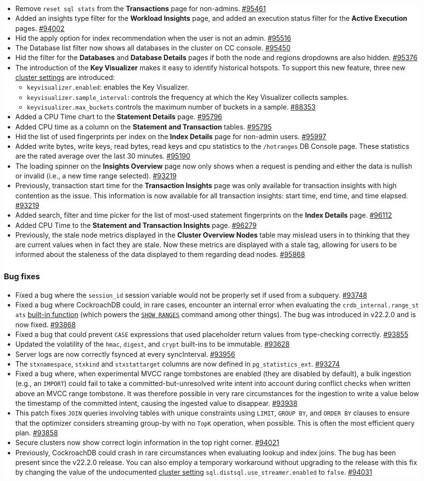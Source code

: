 - Remove `reset sql stats` from the **Transactions** page for non-admins. [#95461][#95461]
- Added an insights type filter for the **Workload Insights** page, and added an execution status filter for the **Active Execution** pages. [#94002][#94002]
- Hid the apply option for index recommendation when the user is not an admin. [#95516][#95516]
- The Database list filter now shows all databases in the cluster on CC console. [#95450][#95450]
- Hid the filter for the **Databases** and **Database Details** pages if both the node and regions dropdowns are also hidden. [#95376][#95376]
- The introduction of the **Key Visualizer** makes it easy to identify historical hotspots. To support this new feature, three new [cluster settings](https://www.cockroachlabs.com/docs/v23.1/cluster-settings) are introduced:
   - `keyvisualizer.enabled`: enables the Key Visualizer.
   - `keyvisualizer.sample_interval`: controls the frequency at which the Key Visualizer collects samples.
   - `keyvisualizer.max_buckets` controls the maximum number of buckets in a sample. [#88353][#88353]
- Added a CPU Time chart to the **Statement Details** page. [#95796][#95796]
- Added CPU time as a column on the **Statement and Transaction** tables. [#95795][#95795]
- Hid the list of used fingerprints per index on the **Index Details** page for non-admin users. [#95997][#95997]
- Added write bytes, write keys, read bytes, read keys and cpu statistics to the `/hotranges` DB Console page. These statistics are the rated average over the last 30 minutes. [#95190][#95190]
- The loading spinner on the **Insights Overview** page now only shows when a request is pending and either the data is nullish or invalid (i.e., a new time range selected). [#93219][#93219]
- Previously, transaction start time for the **Transaction Insights** page was only available for transaction insights with high contention as the issue. This information is now available for all transaction insights: start time, end time, and time elapsed. [#93219][#93219]
- Added search, filter and time picker for the list of most-used statement fingerprints on the **Index Details** page. [#96112][#96112]
- Added CPU Time to the **Statement and Transaction Insights** page. [#96279][#96279]
- Previously, the stale node metrics displayed in the **Cluster Overview Nodes** table may mislead users in to thinking that they are current values when in fact they are stale. Now these metrics are displayed with a stale tag, allowing for users to be informed about the staleness of the data displayed to them regarding dead nodes. [#95868][#95868]

<h3 id="v23-1-0-alpha-2-bug-fixes">Bug fixes</h3>

- Fixed a bug where the `session_id` session variable would not be properly set if used from a subquery. [#93748][#93748]
- Fixed a bug where CockroachDB could, in rare cases, encounter an internal error when evaluating the `crdb_internal.range_stats` [built-in function](https://www.cockroachlabs.com/docs/v23.1/functions-and-operators) (which powers the [`SHOW RANGES`](https://www.cockroachlabs.com/docs/v23.1/show-ranges) command among other things). The bug was introduced in v22.2.0 and is now fixed. [#93868][#93868]
- Fixed a bug that could prevent `CASE` expressions that used placeholder return values from type-checking correctly. [#93855][#93855]
- Updated the volatility of the `hmac`, `digest`, and `crypt` built-ins to be immutable. [#93628][#93628]
- Server logs are now correctly fsynced at every syncInterval. [#93956][#93956]
- The `stxnamespace`, `stxkind` and `stxstattarget` columns are now defined in `pg_statistics_ext`. [#93274][#93274]
- Fixed a bug where, when experimental MVCC range tombstones are enabled (they are disabled by default), a bulk ingestion (e.g., an `IMPORT`) could fail to take a committed-but-unresolved write intent into account during conflict checks when written above an MVCC range tombstone. It was therefore possible in very rare circumstances for the ingestion to write a value below the timestamp of the committed intent, causing the ingested value to disappear. [#93938][#93938]
- This patch fixes `JOIN` queries involving tables with unique constraints using `LIMIT`, `GROUP BY`, and `ORDER BY` clauses to ensure that the optimizer considers streaming group-by with no `TopK` operation, when possible. This is often the most efficient query plan. [#93858][#93858]
- Secure clusters now show correct login information in the top right corner. [#94021][#94021]
- Previously, CockroachDB could crash in rare circumstances when evaluating lookup and index joins. The bug has been present since the v22.2.0 release. You can also employ a temporary workaround without upgrading to the release with this fix by changing the value of the undocumented [cluster setting](https://www.cockroachlabs.com/docs/v23.1/cluster-settings) `sql.distsql.use_streamer.enabled` to `false`. [#94031][#94031]

[#83991]: https://github.com/cockroachdb/cockroach/pull/83991
[#86061]: https://github.com/cockroachdb/cockroach/pull/86061
[#88353]: https://github.com/cockroachdb/cockroach/pull/88353
[#89613]: https://github.com/cockroachdb/cockroach/pull/89613
[#89975]: https://github.com/cockroachdb/cockroach/pull/89975
[#90830]: https://github.com/cockroachdb/cockroach/pull/90830
[#91933]: https://github.com/cockroachdb/cockroach/pull/91933
[#92285]: https://github.com/cockroachdb/cockroach/pull/92285
[#92580]: https://github.com/cockroachdb/cockroach/pull/92580
[#92589]: https://github.com/cockroachdb/cockroach/pull/92589
[#92596]: https://github.com/cockroachdb/cockroach/pull/92596
[#92949]: https://github.com/cockroachdb/cockroach/pull/92949
[#92955]: https://github.com/cockroachdb/cockroach/pull/92955
[#93068]: https://github.com/cockroachdb/cockroach/pull/93068
[#93089]: https://github.com/cockroachdb/cockroach/pull/93089
[#93157]: https://github.com/cockroachdb/cockroach/pull/93157
[#93190]: https://github.com/cockroachdb/cockroach/pull/93190
[#93219]: https://github.com/cockroachdb/cockroach/pull/93219
[#93274]: https://github.com/cockroachdb/cockroach/pull/93274
[#93377]: https://github.com/cockroachdb/cockroach/pull/93377
[#93414]: https://github.com/cockroachdb/cockroach/pull/93414
[#93513]: https://github.com/cockroachdb/cockroach/pull/93513
[#93628]: https://github.com/cockroachdb/cockroach/pull/93628
[#93644]: https://github.com/cockroachdb/cockroach/pull/93644
[#93657]: https://github.com/cockroachdb/cockroach/pull/93657
[#93673]: https://github.com/cockroachdb/cockroach/pull/93673
[#93675]: https://github.com/cockroachdb/cockroach/pull/93675
[#93748]: https://github.com/cockroachdb/cockroach/pull/93748
[#93750]: https://github.com/cockroachdb/cockroach/pull/93750
[#93751]: https://github.com/cockroachdb/cockroach/pull/93751
[#93754]: https://github.com/cockroachdb/cockroach/pull/93754
[#93757]: https://github.com/cockroachdb/cockroach/pull/93757
[#93760]: https://github.com/cockroachdb/cockroach/pull/93760
[#93769]: https://github.com/cockroachdb/cockroach/pull/93769
[#93800]: https://github.com/cockroachdb/cockroach/pull/93800
[#93824]: https://github.com/cockroachdb/cockroach/pull/93824
[#93836]: https://github.com/cockroachdb/cockroach/pull/93836
[#93838]: https://github.com/cockroachdb/cockroach/pull/93838
[#93855]: https://github.com/cockroachdb/cockroach/pull/93855
[#93858]: https://github.com/cockroachdb/cockroach/pull/93858
[#93868]: https://github.com/cockroachdb/cockroach/pull/93868
[#93871]: https://github.com/cockroachdb/cockroach/pull/93871
[#93891]: https://github.com/cockroachdb/cockroach/pull/93891
[#93901]: https://github.com/cockroachdb/cockroach/pull/93901
[#93937]: https://github.com/cockroachdb/cockroach/pull/93937
[#93938]: https://github.com/cockroachdb/cockroach/pull/93938
[#93939]: https://github.com/cockroachdb/cockroach/pull/93939
[#93952]: https://github.com/cockroachdb/cockroach/pull/93952
[#93956]: https://github.com/cockroachdb/cockroach/pull/93956
[#93974]: https://github.com/cockroachdb/cockroach/pull/93974
[#93979]: https://github.com/cockroachdb/cockroach/pull/93979
[#93991]: https://github.com/cockroachdb/cockroach/pull/93991
[#93997]: https://github.com/cockroachdb/cockroach/pull/93997
[#94002]: https://github.com/cockroachdb/cockroach/pull/94002
[#94021]: https://github.com/cockroachdb/cockroach/pull/94021
[#94031]: https://github.com/cockroachdb/cockroach/pull/94031
[#94045]: https://github.com/cockroachdb/cockroach/pull/94045
[#94106]: https://github.com/cockroachdb/cockroach/pull/94106
[#94122]: https://github.com/cockroachdb/cockroach/pull/94122
[#94123]: https://github.com/cockroachdb/cockroach/pull/94123
[#94134]: https://github.com/cockroachdb/cockroach/pull/94134
[#94151]: https://github.com/cockroachdb/cockroach/pull/94151
[#94152]: https://github.com/cockroachdb/cockroach/pull/94152
[#94153]: https://github.com/cockroachdb/cockroach/pull/94153
[#94154]: https://github.com/cockroachdb/cockroach/pull/94154
[#94165]: https://github.com/cockroachdb/cockroach/pull/94165
[#94207]: https://github.com/cockroachdb/cockroach/pull/94207
[#94246]: https://github.com/cockroachdb/cockroach/pull/94246
[#94247]: https://github.com/cockroachdb/cockroach/pull/94247
[#94285]: https://github.com/cockroachdb/cockroach/pull/94285
[#94314]: https://github.com/cockroachdb/cockroach/pull/94314
[#94339]: https://github.com/cockroachdb/cockroach/pull/94339
[#94342]: https://github.com/cockroachdb/cockroach/pull/94342
[#94355]: https://github.com/cockroachdb/cockroach/pull/94355
[#94399]: https://github.com/cockroachdb/cockroach/pull/94399
[#94405]: https://github.com/cockroachdb/cockroach/pull/94405
[#94421]: https://github.com/cockroachdb/cockroach/pull/94421
[#94425]: https://github.com/cockroachdb/cockroach/pull/94425
[#94429]: https://github.com/cockroachdb/cockroach/pull/94429
[#94432]: https://github.com/cockroachdb/cockroach/pull/94432
[#94436]: https://github.com/cockroachdb/cockroach/pull/94436
[#94440]: https://github.com/cockroachdb/cockroach/pull/94440
[#94455]: https://github.com/cockroachdb/cockroach/pull/94455
[#94581]: https://github.com/cockroachdb/cockroach/pull/94581
[#94634]: https://github.com/cockroachdb/cockroach/pull/94634
[#94645]: https://github.com/cockroachdb/cockroach/pull/94645
[#94653]: https://github.com/cockroachdb/cockroach/pull/94653
[#94670]: https://github.com/cockroachdb/cockroach/pull/94670
[#94677]: https://github.com/cockroachdb/cockroach/pull/94677
[#94692]: https://github.com/cockroachdb/cockroach/pull/94692
[#94700]: https://github.com/cockroachdb/cockroach/pull/94700
[#94705]: https://github.com/cockroachdb/cockroach/pull/94705
[#94710]: https://github.com/cockroachdb/cockroach/pull/94710
[#94719]: https://github.com/cockroachdb/cockroach/pull/94719
[#94720]: https://github.com/cockroachdb/cockroach/pull/94720
[#94725]: https://github.com/cockroachdb/cockroach/pull/94725
[#94739]: https://github.com/cockroachdb/cockroach/pull/94739
[#94771]: https://github.com/cockroachdb/cockroach/pull/94771
[#94777]: https://github.com/cockroachdb/cockroach/pull/94777
[#94791]: https://github.com/cockroachdb/cockroach/pull/94791
[#94796]: https://github.com/cockroachdb/cockroach/pull/94796
[#94806]: https://github.com/cockroachdb/cockroach/pull/94806
[#94863]: https://github.com/cockroachdb/cockroach/pull/94863
[#94894]: https://github.com/cockroachdb/cockroach/pull/94894
[#94915]: https://github.com/cockroachdb/cockroach/pull/94915
[#94948]: https://github.com/cockroachdb/cockroach/pull/94948
[#94950]: https://github.com/cockroachdb/cockroach/pull/94950
[#94958]: https://github.com/cockroachdb/cockroach/pull/94958
[#94962]: https://github.com/cockroachdb/cockroach/pull/94962
[#94985]: https://github.com/cockroachdb/cockroach/pull/94985
[#95005]: https://github.com/cockroachdb/cockroach/pull/95005
[#95009]: https://github.com/cockroachdb/cockroach/pull/95009
[#95016]: https://github.com/cockroachdb/cockroach/pull/95016
[#95020]: https://github.com/cockroachdb/cockroach/pull/95020
[#95026]: https://github.com/cockroachdb/cockroach/pull/95026
[#95029]: https://github.com/cockroachdb/cockroach/pull/95029
[#95038]: https://github.com/cockroachdb/cockroach/pull/95038
[#95091]: https://github.com/cockroachdb/cockroach/pull/95091
[#95179]: https://github.com/cockroachdb/cockroach/pull/95179
[#95190]: https://github.com/cockroachdb/cockroach/pull/95190
[#95209]: https://github.com/cockroachdb/cockroach/pull/95209
[#95219]: https://github.com/cockroachdb/cockroach/pull/95219
[#95234]: https://github.com/cockroachdb/cockroach/pull/95234
[#95258]: https://github.com/cockroachdb/cockroach/pull/95258
[#95275]: https://github.com/cockroachdb/cockroach/pull/95275
[#95289]: https://github.com/cockroachdb/cockroach/pull/95289
[#95291]: https://github.com/cockroachdb/cockroach/pull/95291
[#95294]: https://github.com/cockroachdb/cockroach/pull/95294
[#95303]: https://github.com/cockroachdb/cockroach/pull/95303
[#95326]: https://github.com/cockroachdb/cockroach/pull/95326
[#95376]: https://github.com/cockroachdb/cockroach/pull/95376
[#95397]: https://github.com/cockroachdb/cockroach/pull/95397
[#95398]: https://github.com/cockroachdb/cockroach/pull/95398
[#95413]: https://github.com/cockroachdb/cockroach/pull/95413
[#95414]: https://github.com/cockroachdb/cockroach/pull/95414
[#95426]: https://github.com/cockroachdb/cockroach/pull/95426
[#95436]: https://github.com/cockroachdb/cockroach/pull/95436
[#95450]: https://github.com/cockroachdb/cockroach/pull/95450
[#95454]: https://github.com/cockroachdb/cockroach/pull/95454
[#95461]: https://github.com/cockroachdb/cockroach/pull/95461
[#95466]: https://github.com/cockroachdb/cockroach/pull/95466
[#95467]: https://github.com/cockroachdb/cockroach/pull/95467
[#95516]: https://github.com/cockroachdb/cockroach/pull/95516
[#95532]: https://github.com/cockroachdb/cockroach/pull/95532
[#95544]: https://github.com/cockroachdb/cockroach/pull/95544
[#95553]: https://github.com/cockroachdb/cockroach/pull/95553
[#95556]: https://github.com/cockroachdb/cockroach/pull/95556
[#95562]: https://github.com/cockroachdb/cockroach/pull/95562
[#95591]: https://github.com/cockroachdb/cockroach/pull/95591
[#95599]: https://github.com/cockroachdb/cockroach/pull/95599
[#95638]: https://github.com/cockroachdb/cockroach/pull/95638
[#95639]: https://github.com/cockroachdb/cockroach/pull/95639
[#95675]: https://github.com/cockroachdb/cockroach/pull/95675
[#95710]: https://github.com/cockroachdb/cockroach/pull/95710
[#95739]: https://github.com/cockroachdb/cockroach/pull/95739
[#95795]: https://github.com/cockroachdb/cockroach/pull/95795
[#95796]: https://github.com/cockroachdb/cockroach/pull/95796
[#95798]: https://github.com/cockroachdb/cockroach/pull/95798
[#95802]: https://github.com/cockroachdb/cockroach/pull/95802
[#95848]: https://github.com/cockroachdb/cockroach/pull/95848
[#95850]: https://github.com/cockroachdb/cockroach/pull/95850
[#95868]: https://github.com/cockroachdb/cockroach/pull/95868
[#95876]: https://github.com/cockroachdb/cockroach/pull/95876
[#95883]: https://github.com/cockroachdb/cockroach/pull/95883
[#95894]: https://github.com/cockroachdb/cockroach/pull/95894
[#95911]: https://github.com/cockroachdb/cockroach/pull/95911
[#95963]: https://github.com/cockroachdb/cockroach/pull/95963
[#95997]: https://github.com/cockroachdb/cockroach/pull/95997
[#96002]: https://github.com/cockroachdb/cockroach/pull/96002
[#96010]: https://github.com/cockroachdb/cockroach/pull/96010
[#96019]: https://github.com/cockroachdb/cockroach/pull/96019
[#96023]: https://github.com/cockroachdb/cockroach/pull/96023
[#96029]: https://github.com/cockroachdb/cockroach/pull/96029
[#96030]: https://github.com/cockroachdb/cockroach/pull/96030
[#96048]: https://github.com/cockroachdb/cockroach/pull/96048
[#96112]: https://github.com/cockroachdb/cockroach/pull/96112
[#96113]: https://github.com/cockroachdb/cockroach/pull/96113
[#96115]: https://github.com/cockroachdb/cockroach/pull/96115
[#96202]: https://github.com/cockroachdb/cockroach/pull/96202
[#96213]: https://github.com/cockroachdb/cockroach/pull/96213
[#96217]: https://github.com/cockroachdb/cockroach/pull/96217
[#96243]: https://github.com/cockroachdb/cockroach/pull/96243
[#96278]: https://github.com/cockroachdb/cockroach/pull/96278
[#96279]: https://github.com/cockroachdb/cockroach/pull/96279
[#96287]: https://github.com/cockroachdb/cockroach/pull/96287
[#96302]: https://github.com/cockroachdb/cockroach/pull/96302
[#96314]: https://github.com/cockroachdb/cockroach/pull/96314
[#96340]: https://github.com/cockroachdb/cockroach/pull/96340
[#96371]: https://github.com/cockroachdb/cockroach/pull/96371
[#96456]: https://github.com/cockroachdb/cockroach/pull/96456
[#96466]: https://github.com/cockroachdb/cockroach/pull/96466
[#96476]: https://github.com/cockroachdb/cockroach/pull/96476
[#96510]: https://github.com/cockroachdb/cockroach/pull/96510
[#96562]: https://github.com/cockroachdb/cockroach/pull/96562
[#96563]: https://github.com/cockroachdb/cockroach/pull/96563
[019299b04]: https://github.com/cockroachdb/cockroach/commit/019299b04
[0e57b6aef]: https://github.com/cockroachdb/cockroach/commit/0e57b6aef
[2428a4377]: https://github.com/cockroachdb/cockroach/commit/2428a4377
[25f5dd3ba]: https://github.com/cockroachdb/cockroach/commit/25f5dd3ba
[26f442706]: https://github.com/cockroachdb/cockroach/commit/26f442706
[28288d23b]: https://github.com/cockroachdb/cockroach/commit/28288d23b
[2abca5cb4]: https://github.com/cockroachdb/cockroach/commit/2abca5cb4
[2ed44c54c]: https://github.com/cockroachdb/cockroach/commit/2ed44c54c
[2f69d92ad]: https://github.com/cockroachdb/cockroach/commit/2f69d92ad
[317c6e5af]: https://github.com/cockroachdb/cockroach/commit/317c6e5af
[3dbb321e1]: https://github.com/cockroachdb/cockroach/commit/3dbb321e1
[4e6aaf381]: https://github.com/cockroachdb/cockroach/commit/4e6aaf381
[55b032315]: https://github.com/cockroachdb/cockroach/commit/55b032315
[6663caeb8]: https://github.com/cockroachdb/cockroach/commit/6663caeb8
[68fd6477f]: https://github.com/cockroachdb/cockroach/commit/68fd6477f
[72ee36ab8]: https://github.com/cockroachdb/cockroach/commit/72ee36ab8
[74dd4a175]: https://github.com/cockroachdb/cockroach/commit/74dd4a175
[7b92c4eb0]: https://github.com/cockroachdb/cockroach/commit/7b92c4eb0
[7d1db1cd7]: https://github.com/cockroachdb/cockroach/commit/7d1db1cd7
[82d4c7cdf]: https://github.com/cockroachdb/cockroach/commit/82d4c7cdf
[9235a8b92]: https://github.com/cockroachdb/cockroach/commit/9235a8b92
[9247472f5]: https://github.com/cockroachdb/cockroach/commit/9247472f5
[99a7b47f2]: https://github.com/cockroachdb/cockroach/commit/99a7b47f2
[9a8de1ede]: https://github.com/cockroachdb/cockroach/commit/9a8de1ede
[9f64db7f1]: https://github.com/cockroachdb/cockroach/commit/9f64db7f1
[a94858bff]: https://github.com/cockroachdb/cockroach/commit/a94858bff
[a954f43a8]: https://github.com/cockroachdb/cockroach/commit/a954f43a8
[afeaf3484]: https://github.com/cockroachdb/cockroach/commit/afeaf3484
[b9a0471e4]: https://github.com/cockroachdb/cockroach/commit/b9a0471e4
[b9d00ddd7]: https://github.com/cockroachdb/cockroach/commit/b9d00ddd7
[bd7c9b961]: https://github.com/cockroachdb/cockroach/commit/bd7c9b961
[bf6ce14e2]: https://github.com/cockroachdb/cockroach/commit/bf6ce14e2
[c0231f35a]: https://github.com/cockroachdb/cockroach/commit/c0231f35a
[c7b299369]: https://github.com/cockroachdb/cockroach/commit/c7b299369
[c94d0b7fc]: https://github.com/cockroachdb/cockroach/commit/c94d0b7fc
[ce5db0c69]: https://github.com/cockroachdb/cockroach/commit/ce5db0c69
[d05c9699d]: https://github.com/cockroachdb/cockroach/commit/d05c9699d
[d8d13ce98]: https://github.com/cockroachdb/cockroach/commit/d8d13ce98
[e14fe033d]: https://github.com/cockroachdb/cockroach/commit/e14fe033d
[e7d394b34]: https://github.com/cockroachdb/cockroach/commit/e7d394b34
[ec0a2c4c1]: https://github.com/cockroachdb/cockroach/commit/ec0a2c4c1
[edad297aa]: https://github.com/cockroachdb/cockroach/commit/edad297aa
[f2351f0e0]: https://github.com/cockroachdb/cockroach/commit/f2351f0e0
[f7170c5db]: https://github.com/cockroachdb/cockroach/commit/f7170c5db
[f8a2c20f5]: https://github.com/cockroachdb/cockroach/commit/f8a2c20f5
[fc0ec5521]: https://github.com/cockroachdb/cockroach/commit/fc0ec5521
[ffad33a5a]: https://github.com/cockroachdb/cockroach/commit/ffad33a5a